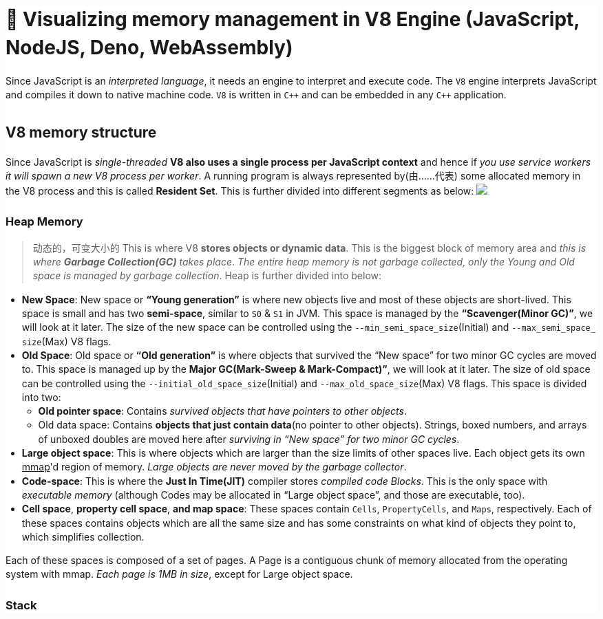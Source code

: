 # 🚀 Visualizing memory management in V8 Engine (JavaScript, NodeJS, Deno, WebAssembly)

Since JavaScript is an _interpreted language_, it needs an engine to interpret and execute code. The `V8` engine interprets JavaScript and compiles it down to native machine code. `V8` is written in `C++` and can be embedded in any `C++` application.

## V8 memory structure

Since JavaScript is _single-threaded_ **V8 also uses a single process per JavaScript context** and hence if _you use service workers it will spawn a new V8 process per worker_. A running program is always represented by(由……代表) some allocated memory in the V8 process and this is called **Resident Set**. This is further divided into different segments as below:
![](../assets/image/kSgatSL.png)

### Heap Memory

> 动态的，可变大小的
> This is where V8 **stores objects or dynamic data**. This is the biggest block of memory area and _this is where **Garbage Collection(GC)** takes place_. _The entire heap memory is not garbage collected, only the Young and Old space is managed by garbage collection_. Heap is further divided into below:

- **New Space**: New space or **“Young generation”** is where new objects live and most of these objects are short-lived. This space is small and has two **semi-space**, similar to `S0` & `S1` in JVM. This space is managed by the **“Scavenger(Minor GC)”**, we will look at it later. The size of the new space can be controlled using the `--min_semi_space_size`(Initial) and `--max_semi_space_size`(Max) V8 flags.
- **Old Space**: Old space or **“Old generation”** is where objects that survived the “New space” for two minor GC cycles are moved to. This space is managed up by the **Major GC(Mark-Sweep & Mark-Compact)”**, we will look at it later. The size of old space can be controlled using the `--initial_old_space_size`(Initial) and `--max_old_space_size`(Max) V8 flags. This space is divided into two:
  - **Old pointer space**: Contains _survived objects that have pointers to other objects_.
  - Old data space: Contains **objects that just contain data**(no pointer to other objects). Strings, boxed numbers, and arrays of unboxed doubles are moved here after _surviving in “New space” for two minor GC cycles_.
- **Large object space**: This is where objects which are larger than the size limits of other spaces live. Each object gets its own [mmap](https://en.wikipedia.org/wiki/Mmap)'d region of memory. _Large objects are never moved by the garbage collector_.
- **Code-space**: This is where the **Just In Time(JIT)** compiler stores _compiled code Blocks_. This is the only space with _executable memory_ (although Codes may be allocated in “Large object space”, and those are executable, too).
- **Cell space**, **property cell space**, **and map space**: These spaces contain `Cells`, `PropertyCells`, and `Maps`, respectively. Each of these spaces contains objects which are all the same size and has some constraints on what kind of objects they point to, which simplifies collection.

Each of these spaces is composed of a set of pages. A Page is a contiguous chunk of memory allocated from the operating system with mmap. _Each page is 1MB in size_, except for Large object space.

### Stack
